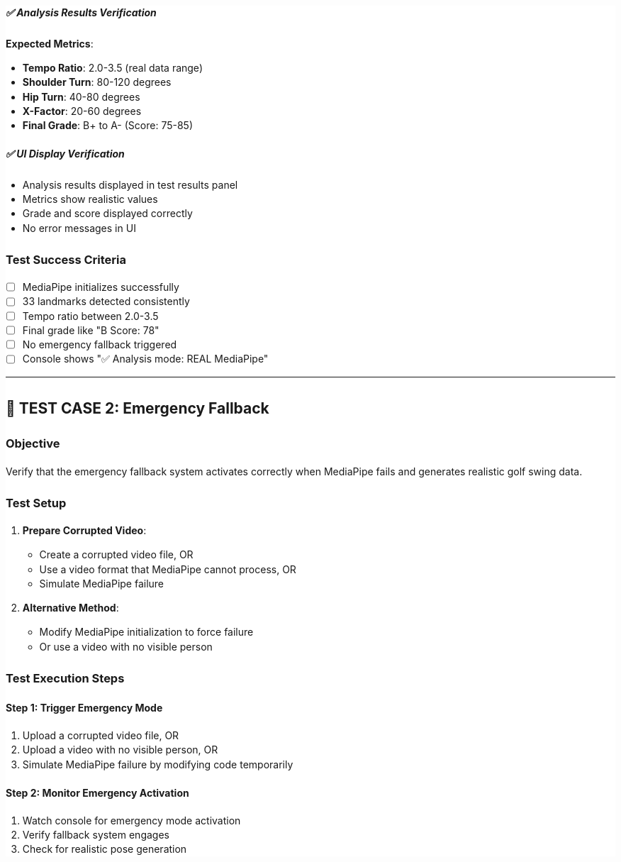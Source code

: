 ##### ✅ **Analysis Results Verification**
**Expected Metrics**:
- **Tempo Ratio**: 2.0-3.5 (real data range)
- **Shoulder Turn**: 80-120 degrees
- **Hip Turn**: 40-80 degrees
- **X-Factor**: 20-60 degrees
- **Final Grade**: B+ to A- (Score: 75-85)

##### ✅ **UI Display Verification**
- Analysis results displayed in test results panel
- Metrics show realistic values
- Grade and score displayed correctly
- No error messages in UI

### Test Success Criteria
- [ ] MediaPipe initializes successfully
- [ ] 33 landmarks detected consistently
- [ ] Tempo ratio between 2.0-3.5
- [ ] Final grade like "B Score: 78"
- [ ] No emergency fallback triggered
- [ ] Console shows "✅ Analysis mode: REAL MediaPipe"

---

## 🚨 TEST CASE 2: Emergency Fallback

### Objective
Verify that the emergency fallback system activates correctly when MediaPipe fails and generates realistic golf swing data.

### Test Setup
1. **Prepare Corrupted Video**:
   - Create a corrupted video file, OR
   - Use a video format that MediaPipe cannot process, OR
   - Simulate MediaPipe failure

2. **Alternative Method**:
   - Modify MediaPipe initialization to force failure
   - Or use a video with no visible person

### Test Execution Steps

#### Step 1: Trigger Emergency Mode
1. Upload a corrupted video file, OR
2. Upload a video with no visible person, OR
3. Simulate MediaPipe failure by modifying code temporarily

#### Step 2: Monitor Emergency Activation
1. Watch console for emergency mode activation
2. Verify fallback system engages
3. Check for realistic pose generation
